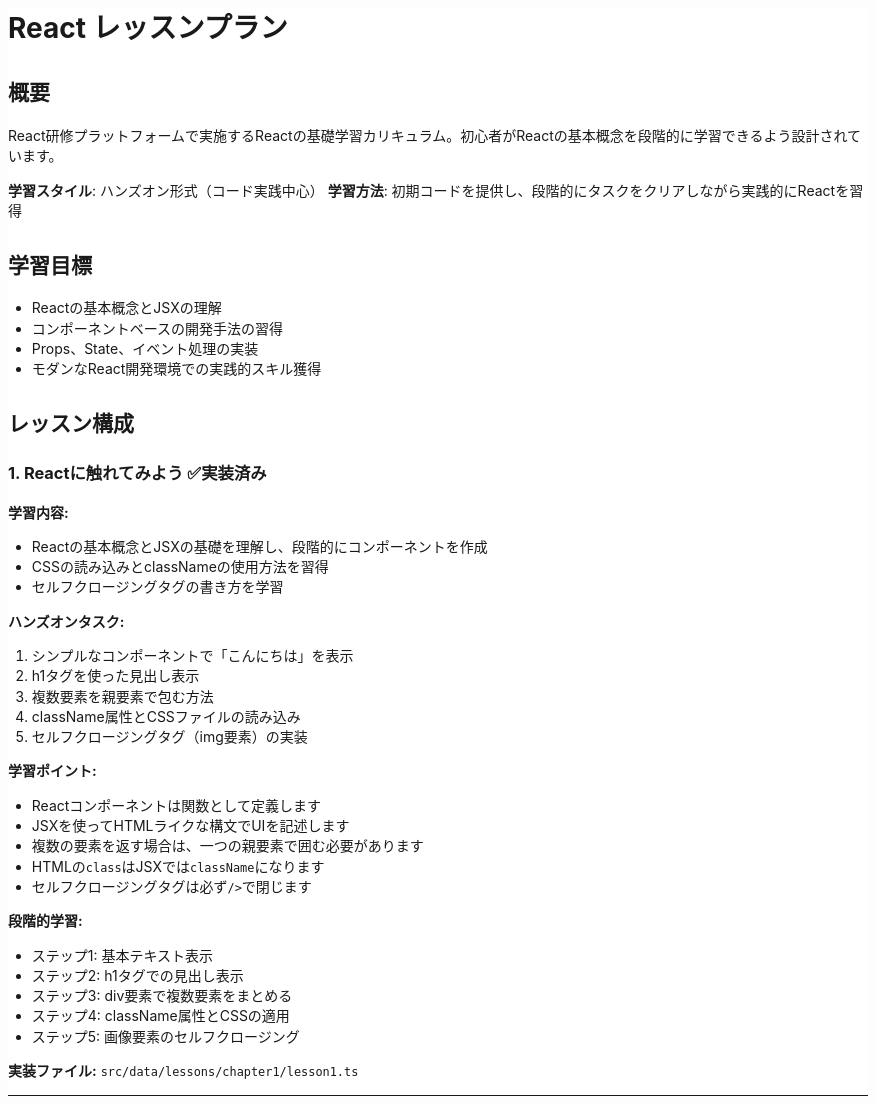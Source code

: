 # React レッスンプラン

## 概要

React研修プラットフォームで実施するReactの基礎学習カリキュラム。初心者がReactの基本概念を段階的に学習できるよう設計されています。

**学習スタイル**: ハンズオン形式（コード実践中心）
**学習方法**: 初期コードを提供し、段階的にタスクをクリアしながら実践的にReactを習得

## 学習目標

- Reactの基本概念とJSXの理解
- コンポーネントベースの開発手法の習得
- Props、State、イベント処理の実装
- モダンなReact開発環境での実践的スキル獲得

## レッスン構成

### 1. Reactに触れてみよう ✅実装済み

**学習内容:**

- Reactの基本概念とJSXの基礎を理解し、段階的にコンポーネントを作成
- CSSの読み込みとclassNameの使用方法を習得
- セルフクロージングタグの書き方を学習

**ハンズオンタスク:**

1. シンプルなコンポーネントで「こんにちは」を表示
2. h1タグを使った見出し表示
3. 複数要素を親要素で包む方法
4. className属性とCSSファイルの読み込み
5. セルフクロージングタグ（img要素）の実装

**学習ポイント:**

- Reactコンポーネントは関数として定義します
- JSXを使ってHTMLライクな構文でUIを記述します
- 複数の要素を返す場合は、一つの親要素で囲む必要があります
- HTMLの`class`はJSXでは`className`になります
- セルフクロージングタグは必ず`/>`で閉じます

**段階的学習:**

- ステップ1: 基本テキスト表示
- ステップ2: h1タグでの見出し表示
- ステップ3: div要素で複数要素をまとめる
- ステップ4: className属性とCSSの適用
- ステップ5: 画像要素のセルフクロージング

**実装ファイル:** `src/data/lessons/chapter1/lesson1.ts`

---
